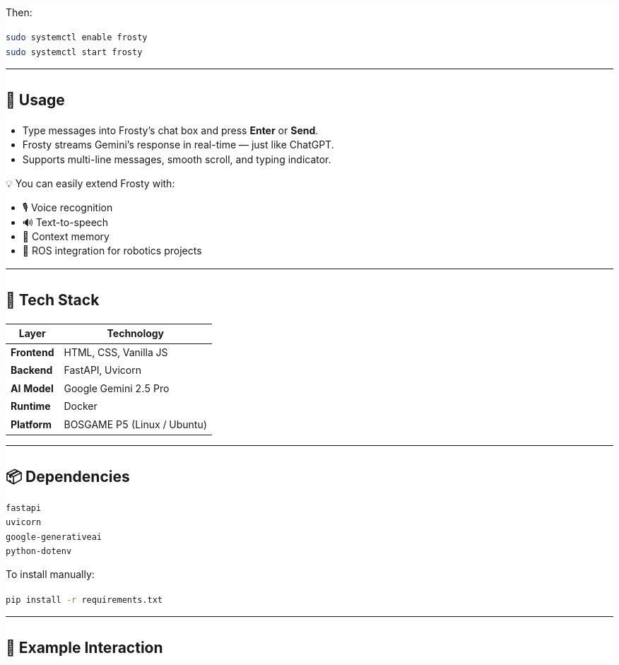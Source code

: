 Then:
```bash
sudo systemctl enable frosty
sudo systemctl start frosty
```

---

## 💬 Usage

- Type messages into Frosty’s chat box and press **Enter** or **Send**.  
- Frosty streams Gemini’s response in real-time — just like ChatGPT.  
- Supports multi-line messages, smooth scroll, and typing indicator.  

💡 You can easily extend Frosty with:
- 🎙️ Voice recognition  
- 🔊 Text-to-speech  
- 🧠 Context memory  
- 🤖 ROS integration for robotics projects  

---

## 🧩 Tech Stack

| Layer | Technology |
|-------|-------------|
| **Frontend** | HTML, CSS, Vanilla JS |
| **Backend** | FastAPI, Uvicorn |
| **AI Model** | Google Gemini 2.5 Pro |
| **Runtime** | Docker |
| **Platform** | BOSGAME P5 (Linux / Ubuntu) |

---

## 📦 Dependencies

```
fastapi
uvicorn
google-generativeai
python-dotenv
```

To install manually:
```bash
pip install -r requirements.txt
```

---

## 🧭 Example Interaction
